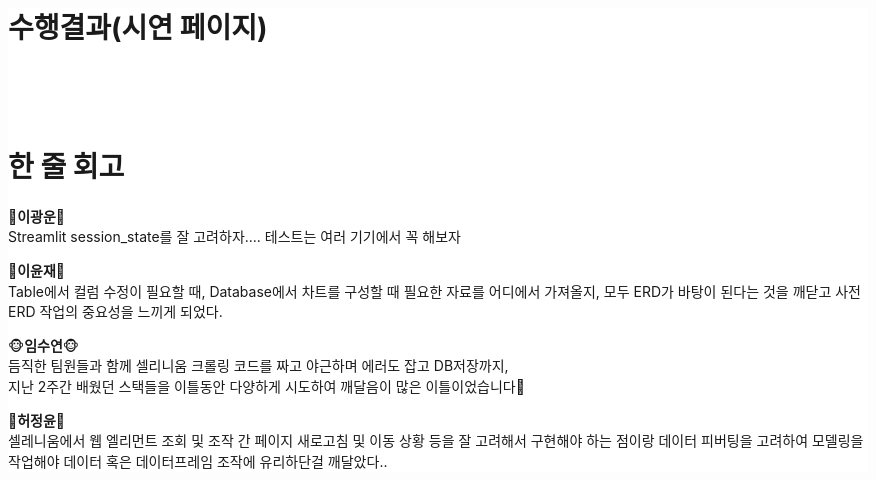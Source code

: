 # 수행결과(시연 페이지)


<br>
</br>
  
# 한 줄 회고
🤖<b>이광운</b>🤖\
Streamlit session_state를 잘 고려하자.... 테스트는 여러 기기에서 꼭 해보자 

🐧<b>이윤재</b>🐧\
Table에서 컬럼 수정이  필요할 때,  Database에서 차트를 구성할 때 필요한 자료를 어디에서 가져올지, 모두 ERD가 바탕이 된다는 것을 깨닫고 사전 ERD 작업의 중요성을 느끼게 되었다.

🐵<b>임수연</b>🐵\
듬직한 팀원들과 함께 셀리니움 크롤링 코드를 짜고 야근하며 에러도 잡고 DB저장까지,\
지난 2주간 배웠던 스택들을 이틀동안 다양하게 시도하여 깨달음이 많은 이틀이었습니다🫠

🍊<b>허정윤</b>🍊\
셀레니움에서 웹 엘리먼트 조회 및 조작 간 페이지 새로고침 및 이동 상황 등을 잘 고려해서 구현해야 하는 점이랑 데이터 피버팅을 고려하여 모델링을 작업해야 데이터 혹은 데이터프레임 조작에 유리하단걸 깨달았다..
